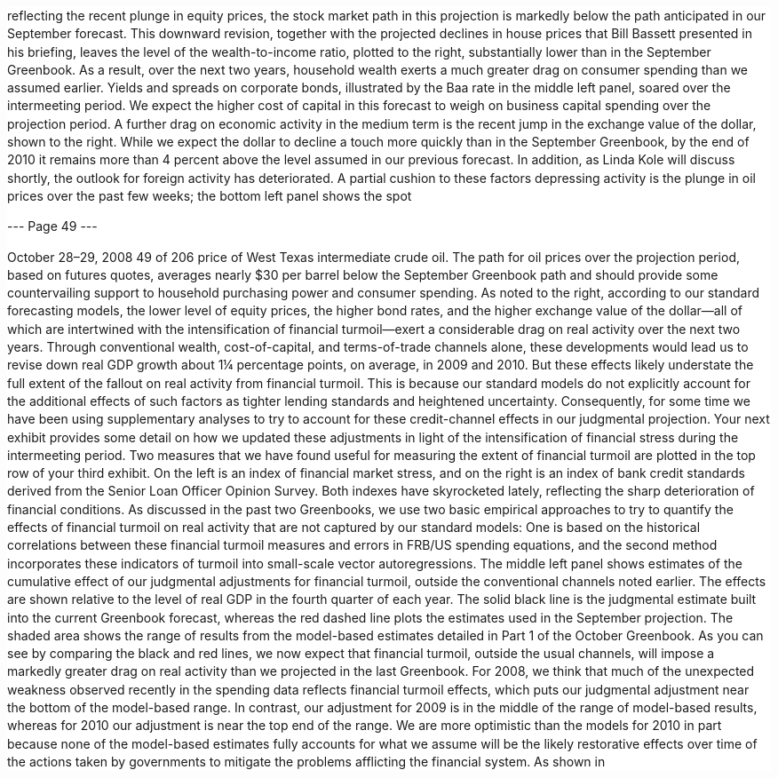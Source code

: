 reflecting the recent plunge in equity prices, the stock market path in this projection is
markedly below the path anticipated in our September forecast. This downward
revision, together with the projected declines in house prices that Bill Bassett
presented in his briefing, leaves the level of the wealth-to-income ratio, plotted to the
right, substantially lower than in the September Greenbook. As a result, over the next
two years, household wealth exerts a much greater drag on consumer spending than
we assumed earlier. Yields and spreads on corporate bonds, illustrated by the Baa
rate in the middle left panel, soared over the intermeeting period. We expect the
higher cost of capital in this forecast to weigh on business capital spending over the
projection period. A further drag on economic activity in the medium term is the
recent jump in the exchange value of the dollar, shown to the right. While we expect
the dollar to decline a touch more quickly than in the September Greenbook, by the
end of 2010 it remains more than 4 percent above the level assumed in our previous
forecast. In addition, as Linda Kole will discuss shortly, the outlook for foreign
activity has deteriorated. A partial cushion to these factors depressing activity is the
plunge in oil prices over the past few weeks; the bottom left panel shows the spot

--- Page 49 ---

October 28–29, 2008 49 of 206
price of West Texas intermediate crude oil. The path for oil prices over the projection
period, based on futures quotes, averages nearly $30 per barrel below the September
Greenbook path and should provide some countervailing support to household
purchasing power and consumer spending. As noted to the right, according to our
standard forecasting models, the lower level of equity prices, the higher bond rates,
and the higher exchange value of the dollar—all of which are intertwined with the
intensification of financial turmoil—exert a considerable drag on real activity over
the next two years. Through conventional wealth, cost-of-capital, and terms-of-trade
channels alone, these developments would lead us to revise down real GDP growth
about 1¼ percentage points, on average, in 2009 and 2010. But these effects likely
understate the full extent of the fallout on real activity from financial turmoil. This is
because our standard models do not explicitly account for the additional effects of
such factors as tighter lending standards and heightened uncertainty.
Consequently, for some time we have been using supplementary analyses to try to
account for these credit-channel effects in our judgmental projection. Your next
exhibit provides some detail on how we updated these adjustments in light of the
intensification of financial stress during the intermeeting period. Two measures that
we have found useful for measuring the extent of financial turmoil are plotted in the
top row of your third exhibit. On the left is an index of financial market stress, and
on the right is an index of bank credit standards derived from the Senior Loan Officer
Opinion Survey. Both indexes have skyrocketed lately, reflecting the sharp
deterioration of financial conditions. As discussed in the past two Greenbooks, we
use two basic empirical approaches to try to quantify the effects of financial turmoil
on real activity that are not captured by our standard models: One is based on the
historical correlations between these financial turmoil measures and errors in FRB/US
spending equations, and the second method incorporates these indicators of turmoil
into small-scale vector autoregressions.
The middle left panel shows estimates of the cumulative effect of our judgmental
adjustments for financial turmoil, outside the conventional channels noted earlier.
The effects are shown relative to the level of real GDP in the fourth quarter of each
year. The solid black line is the judgmental estimate built into the current Greenbook
forecast, whereas the red dashed line plots the estimates used in the September
projection. The shaded area shows the range of results from the model-based
estimates detailed in Part 1 of the October Greenbook. As you can see by comparing
the black and red lines, we now expect that financial turmoil, outside the usual
channels, will impose a markedly greater drag on real activity than we projected in
the last Greenbook. For 2008, we think that much of the unexpected weakness
observed recently in the spending data reflects financial turmoil effects, which puts
our judgmental adjustment near the bottom of the model-based range. In contrast, our
adjustment for 2009 is in the middle of the range of model-based results, whereas for
2010 our adjustment is near the top end of the range. We are more optimistic than the
models for 2010 in part because none of the model-based estimates fully accounts for
what we assume will be the likely restorative effects over time of the actions taken by
governments to mitigate the problems afflicting the financial system. As shown in
